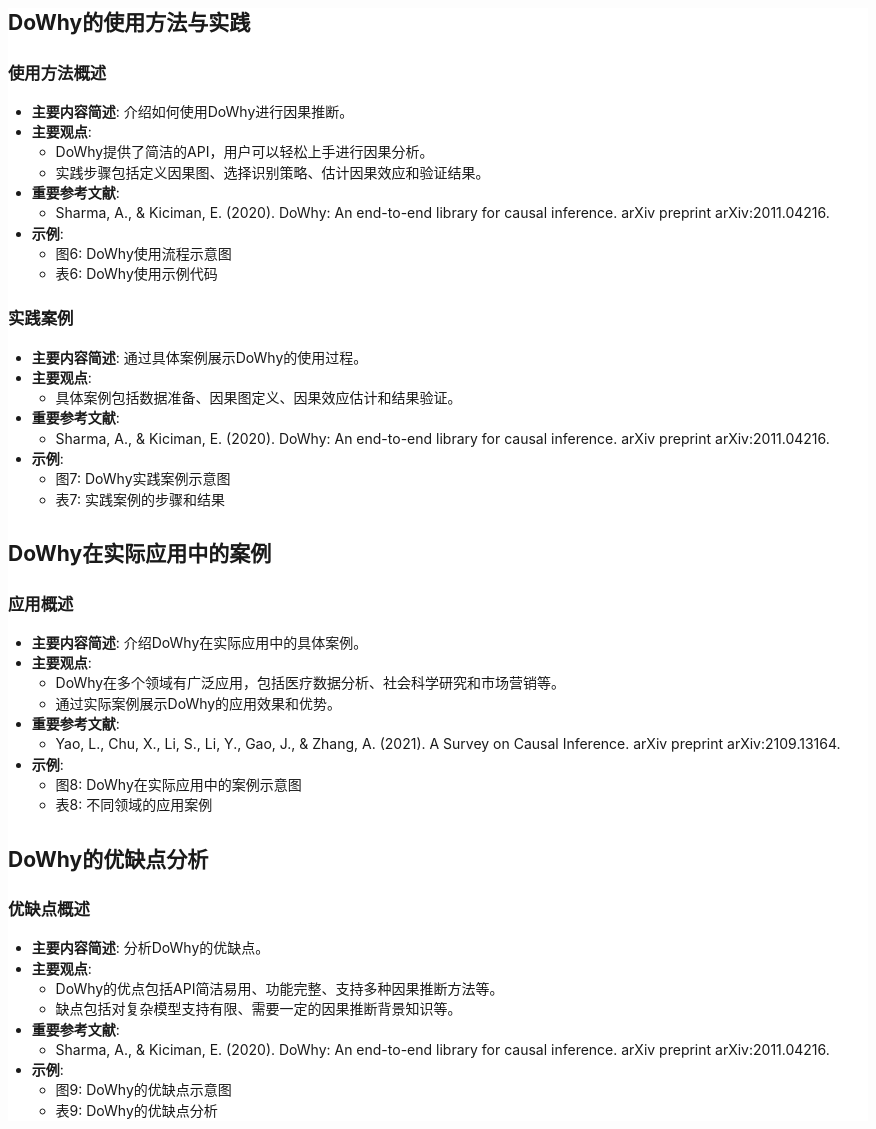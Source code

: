## DoWhy的使用方法与实践

### 使用方法概述

- **主要内容简述**: 介绍如何使用DoWhy进行因果推断。
- **主要观点**:
  - DoWhy提供了简洁的API，用户可以轻松上手进行因果分析。
  - 实践步骤包括定义因果图、选择识别策略、估计因果效应和验证结果。
- **重要参考文献**:
  - Sharma, A., & Kiciman, E. (2020). DoWhy: An end-to-end library for causal inference. arXiv preprint arXiv:2011.04216.
- **示例**:
  - 图6: DoWhy使用流程示意图
  - 表6: DoWhy使用示例代码

### 实践案例

- **主要内容简述**: 通过具体案例展示DoWhy的使用过程。
- **主要观点**:
  - 具体案例包括数据准备、因果图定义、因果效应估计和结果验证。
- **重要参考文献**:
  - Sharma, A., & Kiciman, E. (2020). DoWhy: An end-to-end library for causal inference. arXiv preprint arXiv:2011.04216.
- **示例**:
  - 图7: DoWhy实践案例示意图
  - 表7: 实践案例的步骤和结果

## DoWhy在实际应用中的案例

### 应用概述

- **主要内容简述**: 介绍DoWhy在实际应用中的具体案例。
- **主要观点**:
  - DoWhy在多个领域有广泛应用，包括医疗数据分析、社会科学研究和市场营销等。
  - 通过实际案例展示DoWhy的应用效果和优势。
- **重要参考文献**:
  - Yao, L., Chu, X., Li, S., Li, Y., Gao, J., & Zhang, A. (2021). A Survey on Causal Inference. arXiv preprint arXiv:2109.13164.
- **示例**:
  - 图8: DoWhy在实际应用中的案例示意图
  - 表8: 不同领域的应用案例

## DoWhy的优缺点分析

### 优缺点概述

- **主要内容简述**: 分析DoWhy的优缺点。
- **主要观点**:
  - DoWhy的优点包括API简洁易用、功能完整、支持多种因果推断方法等。
  - 缺点包括对复杂模型支持有限、需要一定的因果推断背景知识等。
- **重要参考文献**:
  - Sharma, A., & Kiciman, E. (2020). DoWhy: An end-to-end library for causal inference. arXiv preprint arXiv:2011.04216.
- **示例**:
  - 图9: DoWhy的优缺点示意图
  - 表9: DoWhy的优缺点分析

